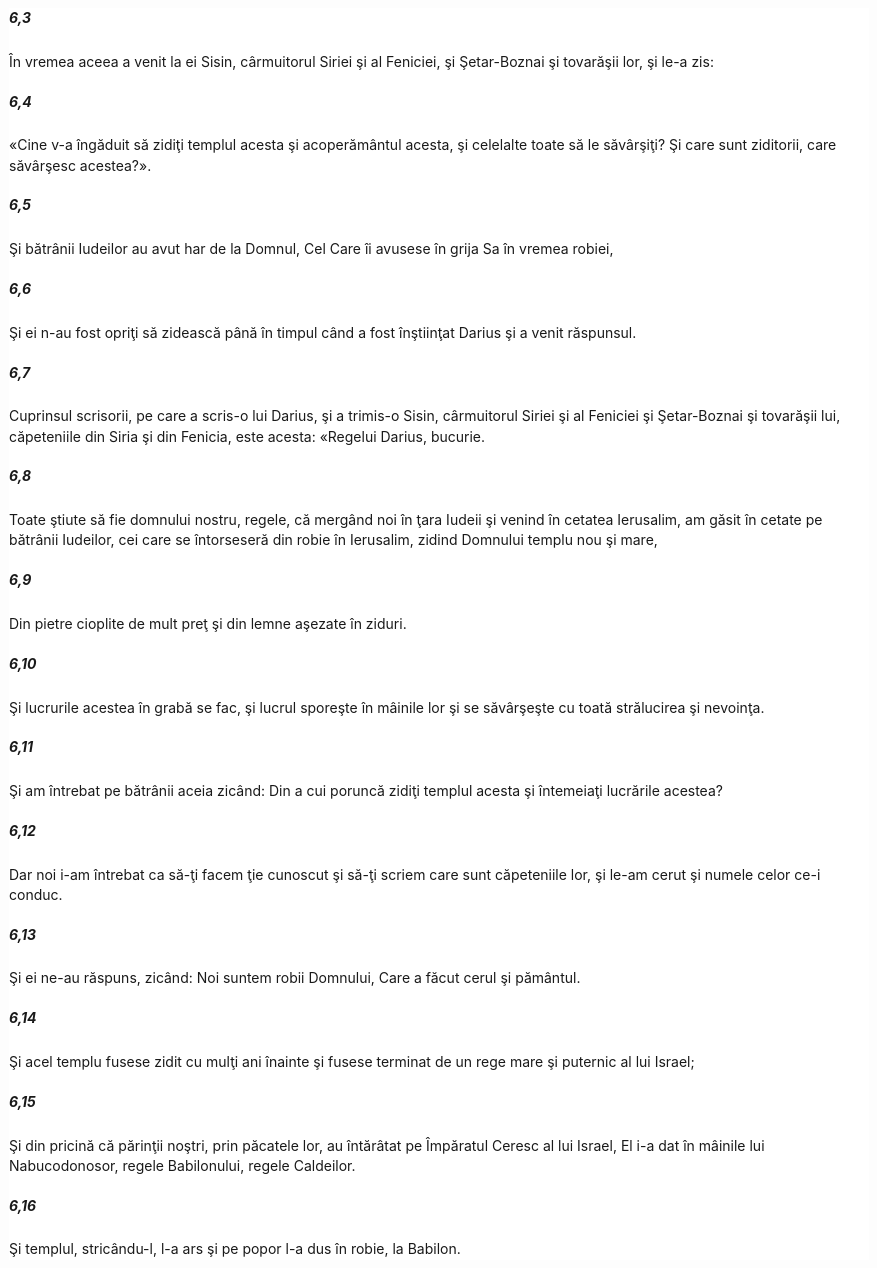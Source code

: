 ##### 6,3
În vremea aceea a venit la ei Sisin, cârmuitorul Siriei şi al Feniciei, şi Şetar-Boznai şi tovarăşii lor, şi le-a zis:

##### 6,4
«Cine v-a îngăduit să zidiţi templul acesta şi acoperământul acesta, şi celelalte toate să le săvârşiţi? Şi care sunt ziditorii, care săvârşesc acestea?».

##### 6,5
Şi bătrânii Iudeilor au avut har de la Domnul, Cel Care îi avusese în grija Sa în vremea robiei,

##### 6,6
Şi ei n-au fost opriţi să zidească până în timpul când a fost înştiinţat Darius şi a venit răspunsul.

##### 6,7
Cuprinsul scrisorii, pe care a scris-o lui Darius, şi a trimis-o Sisin, cârmuitorul Siriei şi al Feniciei şi Şetar-Boznai şi tovarăşii lui, căpeteniile din Siria şi din Fenicia, este acesta: «Regelui Darius, bucurie.

##### 6,8
Toate ştiute să fie domnului nostru, regele, că mergând noi în ţara Iudeii şi venind în cetatea Ierusalim, am găsit în cetate pe bătrânii Iudeilor, cei care se întorseseră din robie în Ierusalim, zidind Domnului templu nou şi mare,

##### 6,9
Din pietre cioplite de mult preţ şi din lemne aşezate în ziduri.

##### 6,10
Şi lucrurile acestea în grabă se fac, şi lucrul sporeşte în mâinile lor şi se săvârşeşte cu toată strălucirea şi nevoinţa.

##### 6,11
Şi am întrebat pe bătrânii aceia zicând: Din a cui poruncă zidiţi templul acesta şi întemeiaţi lucrările acestea?

##### 6,12
Dar noi i-am întrebat ca să-ţi facem ţie cunoscut şi să-ţi scriem care sunt căpeteniile lor, şi le-am cerut şi numele celor ce-i conduc.

##### 6,13
Şi ei ne-au răspuns, zicând: Noi suntem robii Domnului, Care a făcut cerul şi pământul.

##### 6,14
Şi acel templu fusese zidit cu mulţi ani înainte şi fusese terminat de un rege mare şi puternic al lui Israel;

##### 6,15
Şi din pricină că părinţii noştri, prin păcatele lor, au întărâtat pe Împăratul Ceresc al lui Israel, El i-a dat în mâinile lui Nabucodonosor, regele Babilonului, regele Caldeilor.

##### 6,16
Şi templul, stricându-l, l-a ars şi pe popor l-a dus în robie, la Babilon.
